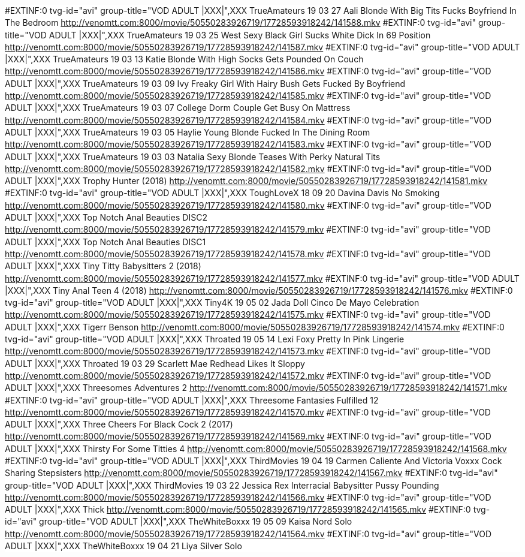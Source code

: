 #EXTINF:0 tvg-id="avi" group-title="VOD ADULT |XXX|",XXX  TrueAmateurs 19 03 27 Aali Blonde With Big Tits Fucks Boyfriend In The Bedroom
http://venomtt.com:8000/movie/50550283926719/17728593918242/141588.mkv
#EXTINF:0 tvg-id="avi" group-title="VOD ADULT |XXX|",XXX  TrueAmateurs 19 03 25 West Sexy Black Girl Sucks White Dick In 69 Position
http://venomtt.com:8000/movie/50550283926719/17728593918242/141587.mkv
#EXTINF:0 tvg-id="avi" group-title="VOD ADULT |XXX|",XXX  TrueAmateurs 19 03 13 Katie Blonde With High Socks Gets Pounded On Couch
http://venomtt.com:8000/movie/50550283926719/17728593918242/141586.mkv
#EXTINF:0 tvg-id="avi" group-title="VOD ADULT |XXX|",XXX  TrueAmateurs 19 03 09 Ivy Freaky Girl With Hairy Bush Gets Fucked By Boyfriend
http://venomtt.com:8000/movie/50550283926719/17728593918242/141585.mkv
#EXTINF:0 tvg-id="avi" group-title="VOD ADULT |XXX|",XXX  TrueAmateurs 19 03 07 College Dorm Couple Get Busy On Mattress
http://venomtt.com:8000/movie/50550283926719/17728593918242/141584.mkv
#EXTINF:0 tvg-id="avi" group-title="VOD ADULT |XXX|",XXX  TrueAmateurs 19 03 05 Haylie Young Blonde Fucked In The Dining Room
http://venomtt.com:8000/movie/50550283926719/17728593918242/141583.mkv
#EXTINF:0 tvg-id="avi" group-title="VOD ADULT |XXX|",XXX  TrueAmateurs 19 03 03 Natalia Sexy Blonde Teases With Perky Natural Tits
http://venomtt.com:8000/movie/50550283926719/17728593918242/141582.mkv
#EXTINF:0 tvg-id="avi" group-title="VOD ADULT |XXX|",XXX  Trophy Hunter (2018)
http://venomtt.com:8000/movie/50550283926719/17728593918242/141581.mkv
#EXTINF:0 tvg-id="avi" group-title="VOD ADULT |XXX|",XXX  ToughLoveX 18 09 20 Davina Davis No Smoking
http://venomtt.com:8000/movie/50550283926719/17728593918242/141580.mkv
#EXTINF:0 tvg-id="avi" group-title="VOD ADULT |XXX|",XXX  Top Notch Anal Beauties DISC2
http://venomtt.com:8000/movie/50550283926719/17728593918242/141579.mkv
#EXTINF:0 tvg-id="avi" group-title="VOD ADULT |XXX|",XXX  Top Notch Anal Beauties DISC1
http://venomtt.com:8000/movie/50550283926719/17728593918242/141578.mkv
#EXTINF:0 tvg-id="avi" group-title="VOD ADULT |XXX|",XXX  Tiny Titty Babysitters 2 (2018)
http://venomtt.com:8000/movie/50550283926719/17728593918242/141577.mkv
#EXTINF:0 tvg-id="avi" group-title="VOD ADULT |XXX|",XXX  Tiny Anal Teen 4 (2018)
http://venomtt.com:8000/movie/50550283926719/17728593918242/141576.mkv
#EXTINF:0 tvg-id="avi" group-title="VOD ADULT |XXX|",XXX  Tiny4K 19 05 02 Jada Doll Cinco De Mayo Celebration
http://venomtt.com:8000/movie/50550283926719/17728593918242/141575.mkv
#EXTINF:0 tvg-id="avi" group-title="VOD ADULT |XXX|",XXX  Tigerr Benson
http://venomtt.com:8000/movie/50550283926719/17728593918242/141574.mkv
#EXTINF:0 tvg-id="avi" group-title="VOD ADULT |XXX|",XXX  Throated 19 05 14 Lexi Foxy Pretty In Pink Lingerie
http://venomtt.com:8000/movie/50550283926719/17728593918242/141573.mkv
#EXTINF:0 tvg-id="avi" group-title="VOD ADULT |XXX|",XXX  Throated 19 03 29 Scarlett Mae Redhead Likes It Sloppy
http://venomtt.com:8000/movie/50550283926719/17728593918242/141572.mkv
#EXTINF:0 tvg-id="avi" group-title="VOD ADULT |XXX|",XXX  Threesomes Adventures 2
http://venomtt.com:8000/movie/50550283926719/17728593918242/141571.mkv
#EXTINF:0 tvg-id="avi" group-title="VOD ADULT |XXX|",XXX  Threesome Fantasies Fulfilled 12
http://venomtt.com:8000/movie/50550283926719/17728593918242/141570.mkv
#EXTINF:0 tvg-id="avi" group-title="VOD ADULT |XXX|",XXX  Three Cheers For Black Cock 2 (2017)
http://venomtt.com:8000/movie/50550283926719/17728593918242/141569.mkv
#EXTINF:0 tvg-id="avi" group-title="VOD ADULT |XXX|",XXX  Thirsty For Some Titties 4
http://venomtt.com:8000/movie/50550283926719/17728593918242/141568.mkv
#EXTINF:0 tvg-id="avi" group-title="VOD ADULT |XXX|",XXX  ThirdMovies 19 04 19 Carmen Caliente And Victoria Voxxx Cock Sharing Stepsisters
http://venomtt.com:8000/movie/50550283926719/17728593918242/141567.mkv
#EXTINF:0 tvg-id="avi" group-title="VOD ADULT |XXX|",XXX  ThirdMovies 19 03 22 Jessica Rex Interracial Babysitter Pussy Pounding
http://venomtt.com:8000/movie/50550283926719/17728593918242/141566.mkv
#EXTINF:0 tvg-id="avi" group-title="VOD ADULT |XXX|",XXX  Thick
http://venomtt.com:8000/movie/50550283926719/17728593918242/141565.mkv
#EXTINF:0 tvg-id="avi" group-title="VOD ADULT |XXX|",XXX  TheWhiteBoxxx 19 05 09 Kaisa Nord Solo
http://venomtt.com:8000/movie/50550283926719/17728593918242/141564.mkv
#EXTINF:0 tvg-id="avi" group-title="VOD ADULT |XXX|",XXX  TheWhiteBoxxx 19 04 21 Liya Silver Solo